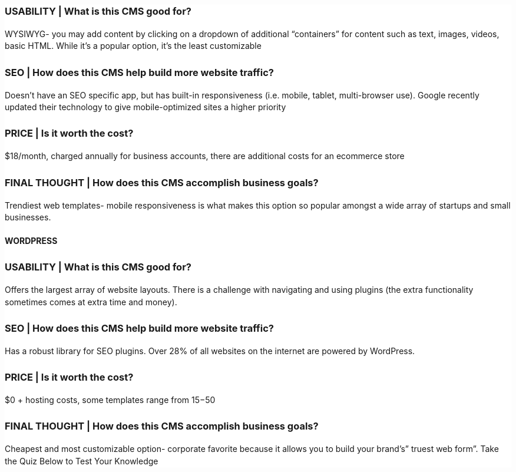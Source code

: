### USABILITY | What is this CMS good for? 

WYSIWYG- you may add content by clicking on a dropdown of  additional “containers” for content such as text, images, videos, basic HTML. While it’s a popular option, it’s the least customizable 

### SEO | How does this CMS help build more website traffic?  

Doesn’t have an SEO specific app, but has built-in responsiveness (i.e. mobile, tablet, multi-browser use). Google recently updated their technology to give mobile-optimized sites a higher priority

### PRICE  | Is it worth the cost? 

$18/month, charged annually for business accounts, there are additional costs for an ecommerce store 

### FINAL THOUGHT  | How does this CMS accomplish business goals?   

Trendiest web templates- mobile responsiveness is what makes this option so popular amongst a wide array of startups and small businesses. 

#### WORDPRESS
### USABILITY | What is this CMS good for? 
Offers the largest array of website layouts. There is a challenge with navigating and using plugins
(the extra functionality sometimes comes at extra time and money). 

### SEO | How does this CMS help build more website traffic?  

Has a robust library for SEO plugins. Over 28% of all websites on the internet are powered by WordPress.
### PRICE  | Is it worth the cost? 
$0 + hosting costs, some templates range from $15-$50 
### FINAL THOUGHT  | How does this CMS accomplish business goals?   
Cheapest and most customizable option- corporate favorite because it allows you to build your brand’s” truest web form”.
 Take the Quiz Below to Test Your Knowledge
<iframe style="border: 0; width: 100%; height: 100vh; overflow: hidden;" src="https://queenshabazz.github.io/quizapp/" > </iframe>

